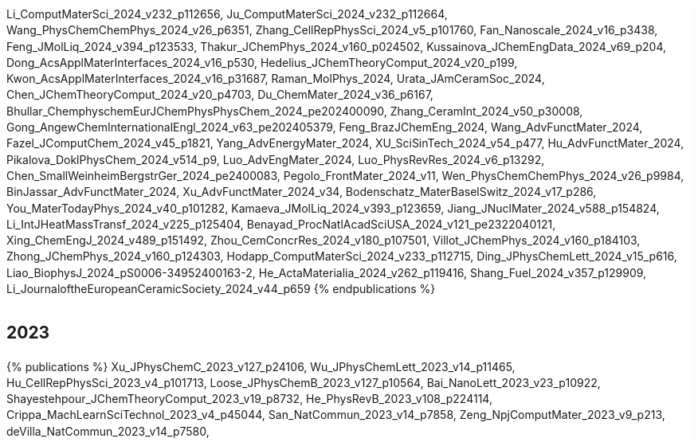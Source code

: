 Li_ComputMaterSci_2024_v232_p112656,
Ju_ComputMaterSci_2024_v232_p112664,
Wang_PhysChemChemPhys_2024_v26_p6351,
Zhang_CellRepPhysSci_2024_v5_p101760,
Fan_Nanoscale_2024_v16_p3438,
Feng_JMolLiq_2024_v394_p123533,
Thakur_JChemPhys_2024_v160_p024502,
Kussainova_JChemEngData_2024_v69_p204,
Dong_AcsApplMaterInterfaces_2024_v16_p530,
Hedelius_JChemTheoryComput_2024_v20_p199,
Kwon_AcsApplMaterInterfaces_2024_v16_p31687,
Raman_MolPhys_2024,
Urata_JAmCeramSoc_2024,
Chen_JChemTheoryComput_2024_v20_p4703,
Du_ChemMater_2024_v36_p6167,
Bhullar_ChemphyschemEurJChemPhysPhysChem_2024_pe202400090,
Zhang_CeramInt_2024_v50_p30008,
Gong_AngewChemInternationalEngl_2024_v63_pe202405379,
Feng_BrazJChemEng_2024,
Wang_AdvFunctMater_2024,
Fazel_JComputChem_2024_v45_p1821,
Yang_AdvEnergyMater_2024,
XU_SciSinTech_2024_v54_p477,
Hu_AdvFunctMater_2024,
Pikalova_DoklPhysChem_2024_v514_p9,
Luo_AdvEngMater_2024,
Luo_PhysRevRes_2024_v6_p13292,
Chen_SmallWeinheimBergstrGer_2024_pe2400083,
Pegolo_FrontMater_2024_v11,
Wen_PhysChemChemPhys_2024_v26_p9984,
BinJassar_AdvFunctMater_2024,
Xu_AdvFunctMater_2024_v34,
Bodenschatz_MaterBaselSwitz_2024_v17_p286,
You_MaterTodayPhys_2024_v40_p101282,
Kamaeva_JMolLiq_2024_v393_p123659,
Jiang_JNuclMater_2024_v588_p154824,
Li_IntJHeatMassTransf_2024_v225_p125404,
Benayad_ProcNatlAcadSciUSA_2024_v121_pe2322040121,
Xing_ChemEngJ_2024_v489_p151492,
Zhou_CemConcrRes_2024_v180_p107501,
Villot_JChemPhys_2024_v160_p184103,
Zhong_JChemPhys_2024_v160_p124303,
Hodapp_ComputMaterSci_2024_v233_p112715,
Ding_JPhysChemLett_2024_v15_p616,
Liao_BiophysJ_2024_pS0006-34952400163-2,
He_ActaMaterialia_2024_v262_p119416,
Shang_Fuel_2024_v357_p129909,
Li_JournaloftheEuropeanCeramicSociety_2024_v44_p659
{% endpublications %}

## 2023
{% publications %}
Xu_JPhysChemC_2023_v127_p24106,
Wu_JPhysChemLett_2023_v14_p11465,
Hu_CellRepPhysSci_2023_v4_p101713,
Loose_JPhysChemB_2023_v127_p10564,
Bai_NanoLett_2023_v23_p10922,
Shayestehpour_JChemTheoryComput_2023_v19_p8732,
He_PhysRevB_2023_v108_p224114,
Crippa_MachLearnSciTechnol_2023_v4_p45044,
San_NatCommun_2023_v14_p7858,
Zeng_NpjComputMater_2023_v9_p213,
deVilla_NatCommun_2023_v14_p7580,